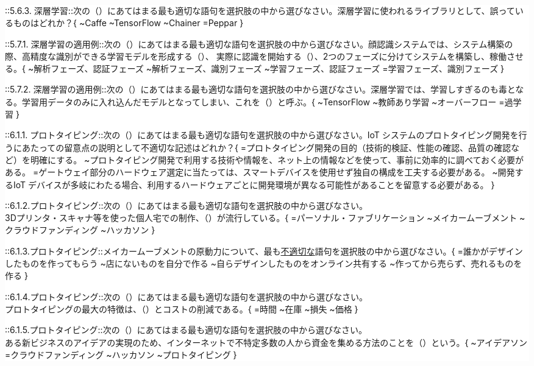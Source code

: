 ::5.6.3. 深層学習::次の（）にあてはまる最も適切な語句を選択肢の中から選びなさい。深層学習に使われるライブラリとして、誤っているものはどれか？{
	~Caffe 
	~TensorFlow 
	~Chainer 
	=Peppar 
}

::5.7.1. 深層学習の適用例::次の（）にあてはまる最も適切な語句を選択肢の中から選びなさい。顔認識システムでは、システム構築の際、高精度な識別ができる学習モデルを形成する（）、 実際に認識を開始する（）、2つのフェーズに分けてシステムを構築し、稼働させる。{
	~解析フェーズ、認証フェーズ 
	~解析フェーズ、識別フェーズ 
	~学習フェーズ、認証フェーズ 
	=学習フェーズ、識別フェーズ 
}

::5.7.2. 深層学習の適用例::次の（）にあてはまる最も適切な語句を選択肢の中から選びなさい。深層学習では、学習しすぎるのも毒となる。学習用データのみに入れ込んだモデルとなってしまい、これを（）と呼ぶ。{
	~TensorFlow 
	~教師あり学習 
	~オーバーフロー 
	=過学習 
}

::6.1.1. プロトタイピング::次の（）にあてはまる最も適切な語句を選択肢の中から選びなさい。IoT システムのプロトタイピング開発を行うにあたっての留意点の説明として不適切な記述はどれか？{
	=プロトタイピング開発の目的（技術的検証、性能の確認、品質の確認など）を明確にする。 
	~プロトタイピング開発で利用する技術や情報を、ネット上の情報などを使って、事前に効率的に調べておく必要がある。 
	=ゲートウェイ部分のハードウェア選定に当たっては、スマートデバイスを使用せず独自の構成を工夫する必要がある。 
	~開発するIoT デバイスが多岐にわたる場合、利用するハードウェアごとに開発環境が異なる可能性があることを留意する必要がある。 
}

::6.1.2.プロトタイピング::次の（）にあてはまる最も適切な語句を選択肢の中から選びなさい。<br>3Dプリンタ・スキャナ等を使った個人宅での制作、（）が流行している。{
	=パーソナル・ファブリケーション
	~メイカームーブメント
	~クラウドファンディング 
	~ハッカソン
}

::6.1.3.プロトタイピング::メイカームーブメントの原動力について、最も<u>不適切な</u>語句を選択肢の中から選びなさい。{
	=誰かがデザインしたものを作ってもらう
	~店にないものを自分で作る
	~自らデザインしたものをオンライン共有する 
	~作ってから売らず、売れるものを作る
}

::6.1.4.プロトタイピング::次の（）にあてはまる最も適切な語句を選択肢の中から選びなさい。<br>プロトタイピングの最大の特徴は、（）とコストの削減である。{
	=時間
	~在庫
	~損失
	~価格
}

::6.1.5.プロトタイピング::次の（）にあてはまる最も適切な語句を選択肢の中から選びなさい。<br>ある新ビジネスのアイデアの実現のため、インターネットで不特定多数の人から資金を集める方法のことを（）という。{
	~アイデアソン
	=クラウドファンディング
	~ハッカソン
	~プロトタイピング
}
